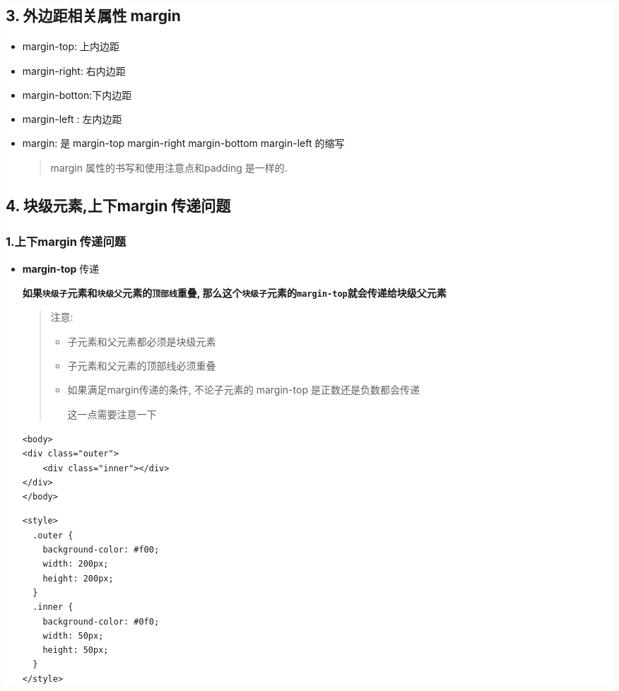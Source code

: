 





## 3. 外边距相关属性 margin

- margin-top: 上内边距

- margin-right: 右内边距

- margin-botton:下内边距

- margin-left : 左内边距

- margin: 是 margin-top margin-right margin-bottom margin-left 的缩写

  > margin 属性的书写和使用注意点和padding 是一样的.



## 4. 块级元素,上下margin 传递问题



### 1.上下margin 传递问题

- **margin-top** 传递 

  **如果`块级子`元素和`块级父`元素的`顶部线`重叠, 那么这个`块级子`元素的`margin-top`就会传递给块级父元素**

  > 注意: 
  >
  > - 子元素和父元素都必须是块级元素
  >
  > - 子元素和父元素的顶部线必须重叠
  >
  > - 如果满足margin传递的条件, 不论子元素的 margin-top 是正数还是负数都会传递
  >
  >   这一点需要注意一下

  ```
  <body> 
  <div class="outer">
      <div class="inner"></div>
  </div>  
  </body>
  ```

  

  ```
  <style>
    .outer {
      background-color: #f00;
      width: 200px;
      height: 200px;
    }
    .inner {
      background-color: #0f0;
      width: 50px;
      height: 50px;
    }
  </style>
  ```

